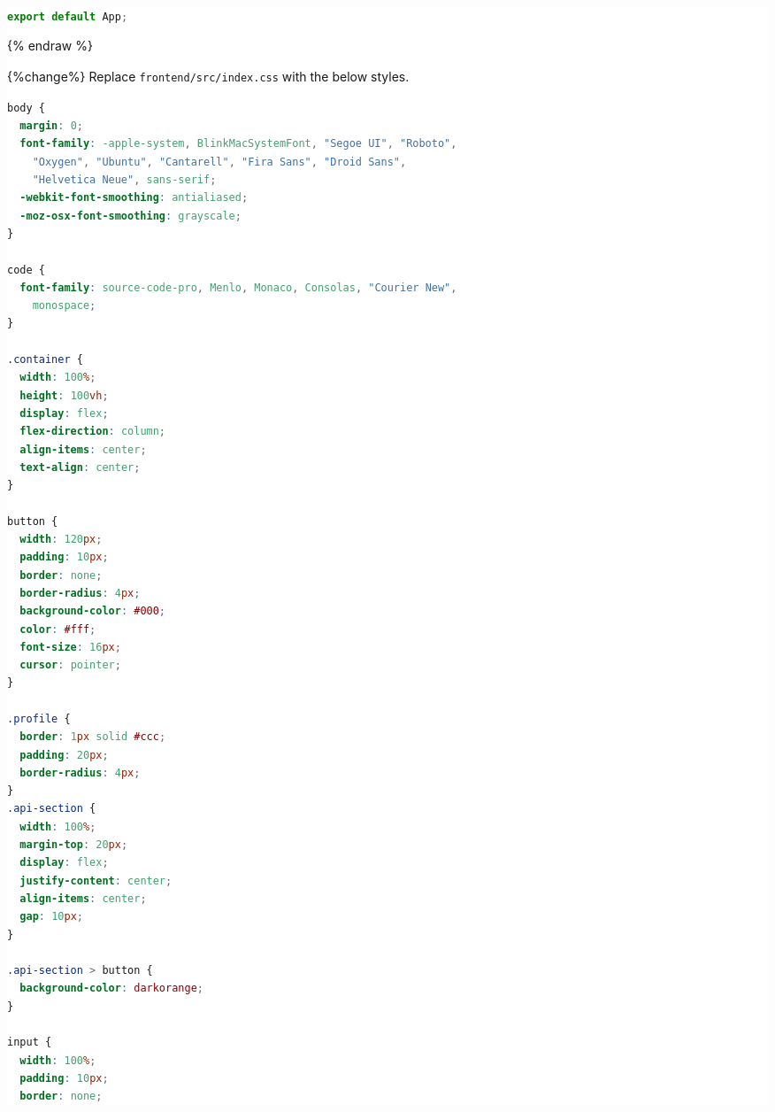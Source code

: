 ```jsx
export default App;
```

{% endraw %}

{%change%} Replace `frontend/src/index.css` with the below styles.

```css
body {
  margin: 0;
  font-family: -apple-system, BlinkMacSystemFont, "Segoe UI", "Roboto",
    "Oxygen", "Ubuntu", "Cantarell", "Fira Sans", "Droid Sans",
    "Helvetica Neue", sans-serif;
  -webkit-font-smoothing: antialiased;
  -moz-osx-font-smoothing: grayscale;
}

code {
  font-family: source-code-pro, Menlo, Monaco, Consolas, "Courier New",
    monospace;
}

.container {
  width: 100%;
  height: 100vh;
  display: flex;
  flex-direction: column;
  align-items: center;
  text-align: center;
}

button {
  width: 120px;
  padding: 10px;
  border: none;
  border-radius: 4px;
  background-color: #000;
  color: #fff;
  font-size: 16px;
  cursor: pointer;
}

.profile {
  border: 1px solid #ccc;
  padding: 20px;
  border-radius: 4px;
}
.api-section {
  width: 100%;
  margin-top: 20px;
  display: flex;
  justify-content: center;
  align-items: center;
  gap: 10px;
}

.api-section > button {
  background-color: darkorange;
}

input {
  width: 100%;
  padding: 10px;
  border: none;
```